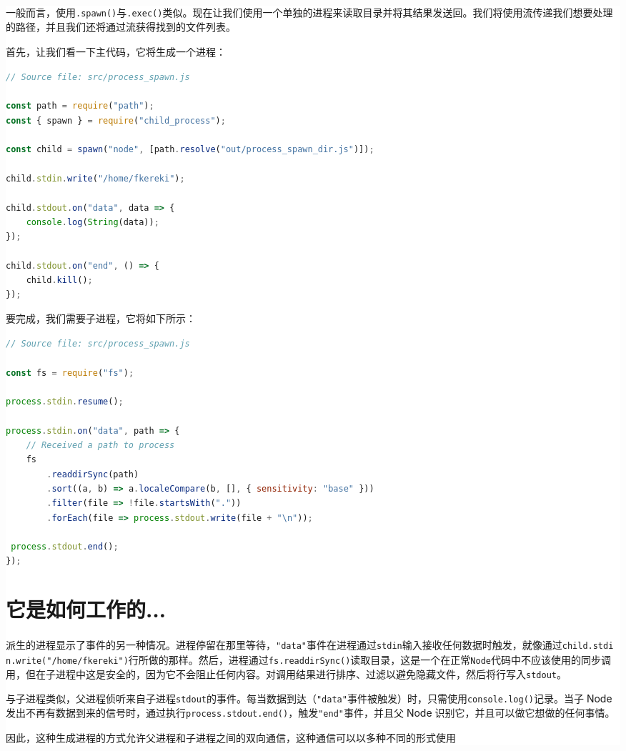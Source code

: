 一般而言，使用`.spawn()`与`.exec()`类似。现在让我们使用一个单独的进程来读取目录并将其结果发送回。我们将使用流传递我们想要处理的路径，并且我们还将通过流获得找到的文件列表。

首先，让我们看一下主代码，它将生成一个进程：

```js
// Source file: src/process_spawn.js

const path = require("path");
const { spawn } = require("child_process");

const child = spawn("node", [path.resolve("out/process_spawn_dir.js")]);

child.stdin.write("/home/fkereki");

child.stdout.on("data", data => {
    console.log(String(data));
});

child.stdout.on("end", () => {
    child.kill();
});
```

要完成，我们需要子进程，它将如下所示：

```js
// Source file: src/process_spawn.js

const fs = require("fs");

process.stdin.resume();

process.stdin.on("data", path => {
    // Received a path to process
    fs
        .readdirSync(path)
        .sort((a, b) => a.localeCompare(b, [], { sensitivity: "base" }))
        .filter(file => !file.startsWith("."))
        .forEach(file => process.stdout.write(file + "\n"));

 process.stdout.end();
});
```

# 它是如何工作的…

派生的进程显示了事件的另一种情况。进程停留在那里等待，`"data"`事件在进程通过`stdin`输入接收任何数据时触发，就像通过`child.stdin.write("/home/fkereki")`行所做的那样。然后，进程通过`fs.readdirSync()`读取目录，这是一个在正常`Node`代码中不应该使用的同步调用，但在子进程中这是安全的，因为它不会阻止任何内容。对调用结果进行排序、过滤以避免隐藏文件，然后将行写入`stdout`。

与子进程类似，父进程侦听来自子进程`stdout`的事件。每当数据到达（`"data"`事件被触发）时，只需使用`console.log()`记录。当子 Node 发出不再有数据到来的信号时，通过执行`process.stdout.end()`，触发`"end"`事件，并且父 Node 识别它，并且可以做它想做的任何事情。

因此，这种生成进程的方式允许父进程和子进程之间的双向通信，这种通信可以以多种不同的形式使用
